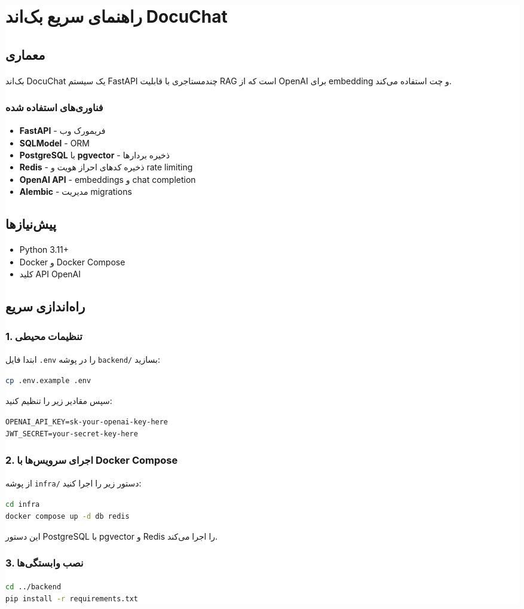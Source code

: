 # راهنمای سریع بک‌اند DocuChat

## معماری
بک‌اند DocuChat یک سیستم FastAPI چندمستاجری با قابلیت RAG است که از OpenAI برای embedding و چت استفاده می‌کند.

### فناوری‌های استفاده شده
- **FastAPI** - فریمورک وب
- **SQLModel** - ORM
- **PostgreSQL** با **pgvector** - ذخیره بردارها
- **Redis** - ذخیره کدهای احراز هویت و rate limiting
- **OpenAI API** - embeddings و chat completion
- **Alembic** - مدیریت migrations

## پیش‌نیازها
- Python 3.11+
- Docker و Docker Compose
- کلید API OpenAI

## راه‌اندازی سریع

### 1. تنظیمات محیطی
ابتدا فایل `.env` را در پوشه `backend/` بسازید:

```bash
cp .env.example .env
```

سپس مقادیر زیر را تنظیم کنید:
```env
OPENAI_API_KEY=sk-your-openai-key-here
JWT_SECRET=your-secret-key-here
```

### 2. اجرای سرویس‌ها با Docker Compose
از پوشه `infra/` دستور زیر را اجرا کنید:

```bash
cd infra
docker compose up -d db redis
```

این دستور PostgreSQL با pgvector و Redis را اجرا می‌کند.

### 3. نصب وابستگی‌ها
```bash
cd ../backend
pip install -r requirements.txt
```
